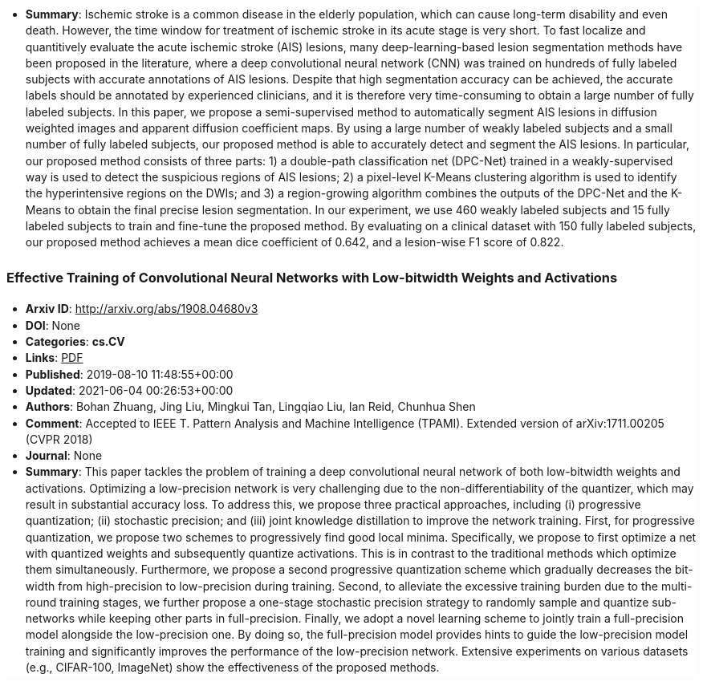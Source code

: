 - **Summary**: Ischemic stroke is a common disease in the elderly population, which can cause long-term disability and even death. However, the time window for treatment of ischemic stroke in its acute stage is very short. To fast localize and quantitively evaluate the acute ischemic stroke (AIS) lesions, many deep-learning-based lesion segmentation methods have been proposed in the literature, where a deep convolutional neural network (CNN) was trained on hundreds of fully labeled subjects with accurate annotations of AIS lesions. Despite that high segmentation accuracy can be achieved, the accurate labels should be annotated by experienced clinicians, and it is therefore very time-consuming to obtain a large number of fully labeled subjects. In this paper, we propose a semi-supervised method to automatically segment AIS lesions in diffusion weighted images and apparent diffusion coefficient maps. By using a large number of weakly labeled subjects and a small number of fully labeled subjects, our proposed method is able to accurately detect and segment the AIS lesions. In particular, our proposed method consists of three parts: 1) a double-path classification net (DPC-Net) trained in a weakly-supervised way is used to detect the suspicious regions of AIS lesions; 2) a pixel-level K-Means clustering algorithm is used to identify the hyperintensive regions on the DWIs; and 3) a region-growing algorithm combines the outputs of the DPC-Net and the K-Means to obtain the final precise lesion segmentation. In our experiment, we use 460 weakly labeled subjects and 15 fully labeled subjects to train and fine-tune the proposed method. By evaluating on a clinical dataset with 150 fully labeled subjects, our proposed method achieves a mean dice coefficient of 0.642, and a lesion-wise F1 score of 0.822.



### Effective Training of Convolutional Neural Networks with Low-bitwidth Weights and Activations
- **Arxiv ID**: http://arxiv.org/abs/1908.04680v3
- **DOI**: None
- **Categories**: **cs.CV**
- **Links**: [PDF](http://arxiv.org/pdf/1908.04680v3)
- **Published**: 2019-08-10 11:48:55+00:00
- **Updated**: 2021-06-04 00:26:53+00:00
- **Authors**: Bohan Zhuang, Jing Liu, Mingkui Tan, Lingqiao Liu, Ian Reid, Chunhua Shen
- **Comment**: Accepted to IEEE T. Pattern Analysis and Machine Intelligence
  (TPAMI). Extended version of arXiv:1711.00205 (CVPR 2018)
- **Journal**: None
- **Summary**: This paper tackles the problem of training a deep convolutional neural network of both low-bitwidth weights and activations. Optimizing a low-precision network is very challenging due to the non-differentiability of the quantizer, which may result in substantial accuracy loss. To address this, we propose three practical approaches, including (i) progressive quantization; (ii) stochastic precision; and (iii) joint knowledge distillation to improve the network training. First, for progressive quantization, we propose two schemes to progressively find good local minima. Specifically, we propose to first optimize a net with quantized weights and subsequently quantize activations. This is in contrast to the traditional methods which optimize them simultaneously. Furthermore, we propose a second progressive quantization scheme which gradually decreases the bit-width from high-precision to low-precision during training. Second, to alleviate the excessive training burden due to the multi-round training stages, we further propose a one-stage stochastic precision strategy to randomly sample and quantize sub-networks while keeping other parts in full-precision. Finally, we adopt a novel learning scheme to jointly train a full-precision model alongside the low-precision one. By doing so, the full-precision model provides hints to guide the low-precision model training and significantly improves the performance of the low-precision network. Extensive experiments on various datasets (e.g., CIFAR-100, ImageNet) show the effectiveness of the proposed methods.


